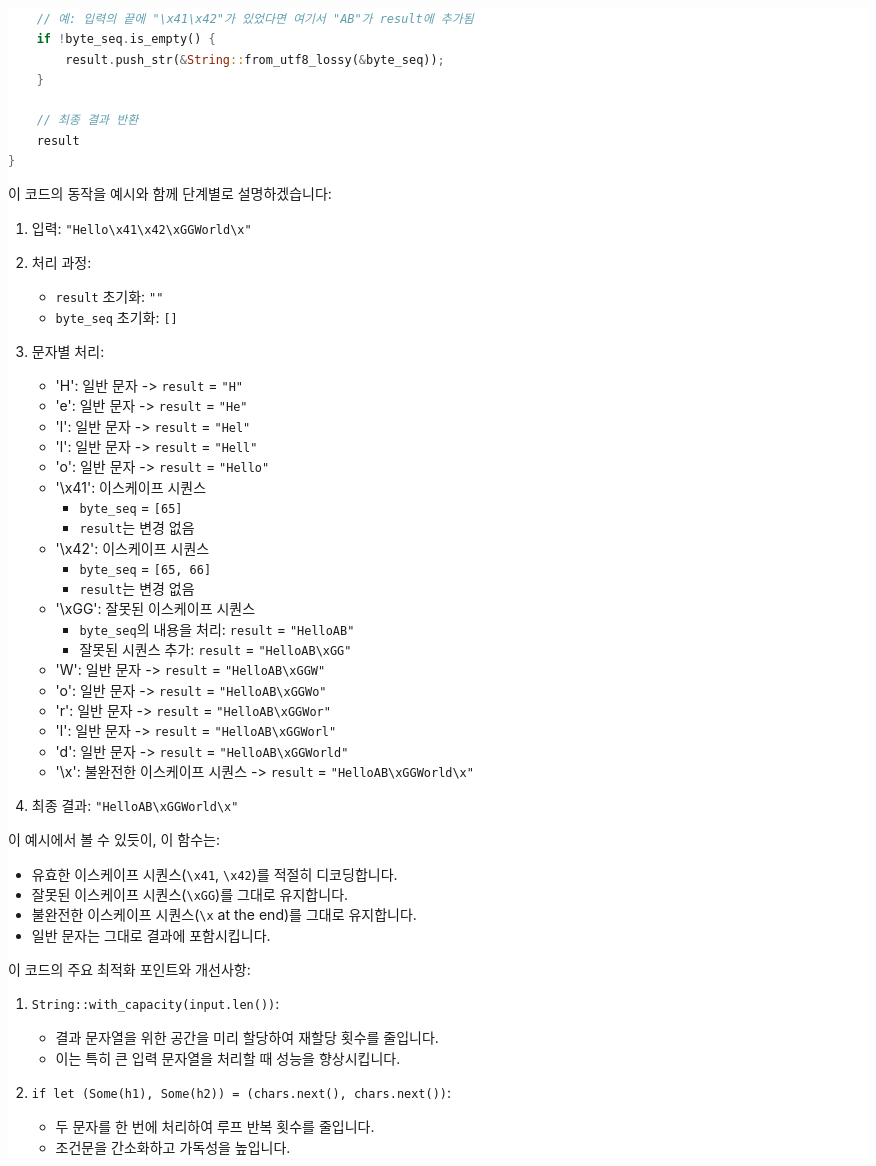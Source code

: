 ```rust
    // 예: 입력의 끝에 "\x41\x42"가 있었다면 여기서 "AB"가 result에 추가됨
    if !byte_seq.is_empty() {
        result.push_str(&String::from_utf8_lossy(&byte_seq));
    }

    // 최종 결과 반환
    result
}
```

이 코드의 동작을 예시와 함께 단계별로 설명하겠습니다:

1. 입력: `"Hello\x41\x42\xGGWorld\x"`

2. 처리 과정:
   - `result` 초기화: `""`
   - `byte_seq` 초기화: `[]`

3. 문자별 처리:
   - 'H': 일반 문자 -> `result` = `"H"`
   - 'e': 일반 문자 -> `result` = `"He"`
   - 'l': 일반 문자 -> `result` = `"Hel"`
   - 'l': 일반 문자 -> `result` = `"Hell"`
   - 'o': 일반 문자 -> `result` = `"Hello"`
   - '\x41': 이스케이프 시퀀스
     - `byte_seq` = `[65]`
     - `result`는 변경 없음
   - '\x42': 이스케이프 시퀀스
     - `byte_seq` = `[65, 66]`
     - `result`는 변경 없음
   - '\xGG': 잘못된 이스케이프 시퀀스
     - `byte_seq`의 내용을 처리: `result` = `"HelloAB"`
     - 잘못된 시퀀스 추가: `result` = `"HelloAB\xGG"`
   - 'W': 일반 문자 -> `result` = `"HelloAB\xGGW"`
   - 'o': 일반 문자 -> `result` = `"HelloAB\xGGWo"`
   - 'r': 일반 문자 -> `result` = `"HelloAB\xGGWor"`
   - 'l': 일반 문자 -> `result` = `"HelloAB\xGGWorl"`
   - 'd': 일반 문자 -> `result` = `"HelloAB\xGGWorld"`
   - '\x': 불완전한 이스케이프 시퀀스 -> `result` = `"HelloAB\xGGWorld\x"`

4. 최종 결과: `"HelloAB\xGGWorld\x"`

이 예시에서 볼 수 있듯이, 이 함수는:
- 유효한 이스케이프 시퀀스(`\x41`, `\x42`)를 적절히 디코딩합니다.
- 잘못된 이스케이프 시퀀스(`\xGG`)를 그대로 유지합니다.
- 불완전한 이스케이프 시퀀스(`\x` at the end)를 그대로 유지합니다.
- 일반 문자는 그대로 결과에 포함시킵니다.

이 코드의 주요 최적화 포인트와 개선사항:

1. `String::with_capacity(input.len())`:
   - 결과 문자열을 위한 공간을 미리 할당하여 재할당 횟수를 줄입니다.
   - 이는 특히 큰 입력 문자열을 처리할 때 성능을 향상시킵니다.

2. `if let (Some(h1), Some(h2)) = (chars.next(), chars.next())`:
   - 두 문자를 한 번에 처리하여 루프 반복 횟수를 줄입니다.
   - 조건문을 간소화하고 가독성을 높입니다.

